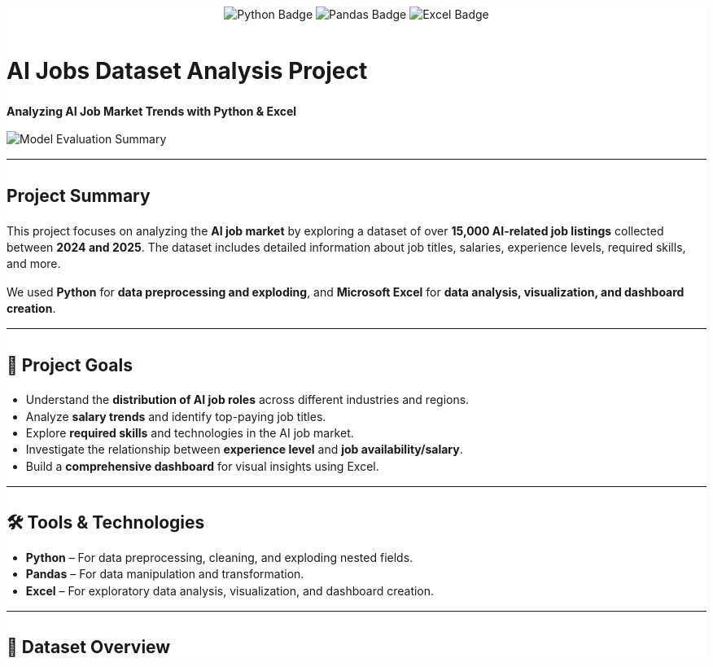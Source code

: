 <p align="center">
  <img src="https://img.shields.io/badge/Python-3776AB?style=for-the-badge&logo=python&logoColor=white" alt="Python Badge"/>
  <img src="https://img.shields.io/badge/Pandas-150458?style=for-the-badge&logo=pandas&logoColor=white" alt="Pandas Badge"/>
  <img src="https://img.shields.io/badge/Microsoft%20Excel-217346?style=for-the-badge&logo=microsoft-excel&logoColor=white" alt="Excel Badge"/>
</p>


# AI Jobs Dataset Analysis Project

**Analyzing AI Job Market Trends with Python & Excel**

<img src="https://github.com/user-attachments/assets/625c9170-f626-4542-a850-d63e15bbb512" alt="Model Evaluation Summary" width="100%" />


---

## Project Summary

This project focuses on analyzing the **AI job market** by exploring a dataset of over **15,000 AI-related job listings** collected between **2024 and 2025**. The dataset includes detailed information about job titles, salaries, experience levels, required skills, and more.

We used **Python** for **data preprocessing and exploding**, and **Microsoft Excel** for **data analysis, visualization, and dashboard creation**.

---

## 🎯 Project Goals

- Understand the **distribution of AI job roles** across different industries and regions.
- Analyze **salary trends** and identify top-paying job titles.
- Explore **required skills** and technologies in the AI job market.
- Investigate the relationship between **experience level** and **job availability/salary**.
- Build a **comprehensive dashboard** for visual insights using Excel.

---

## 🛠️ Tools & Technologies

- **Python** – For data preprocessing, cleaning, and exploding nested fields.
- **Pandas** – For data manipulation and transformation.
- **Excel** – For exploratory data analysis, visualization, and dashboard creation.









---

## 📁 Dataset Overview
